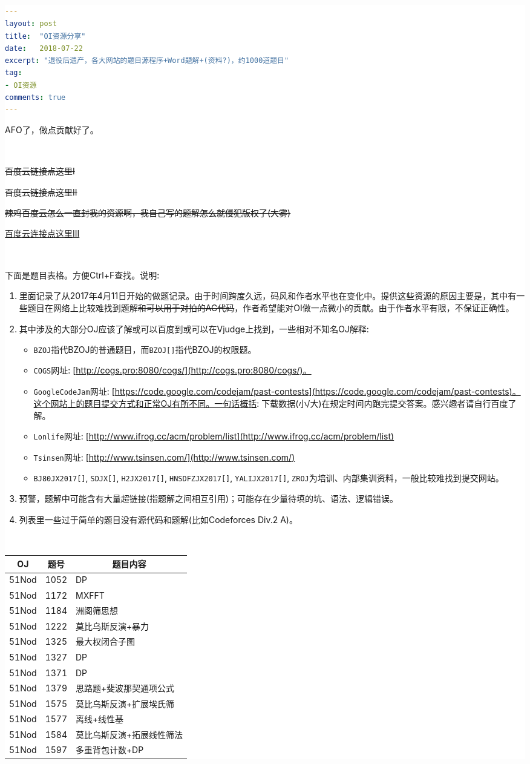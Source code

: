```yaml
---
layout: post
title:  "OI资源分享"
date:   2018-07-22
excerpt: "退役后遗产，各大网站的题目源程序+Word题解+(资料?)，约1000道题目"
tag:
- OI资源
comments: true
---
```


AFO了，做点贡献好了。

<br/>

~~百度云链接点这里I~~

~~百度云链接点这里II~~

~~辣鸡百度云怎么一直封我的资源啊，我自己写的题解怎么就侵犯版权了(大雾)~~

[百度云连接点这里III](https://pan.baidu.com/s/1feZ1s6Qj4hkJnyJ1ijd6Rg)

<br/>

下面是题目表格。方便Ctrl+F查找。说明:

1. 里面记录了从2017年4月11日开始的做题记录。由于时间跨度久远，码风和作者水平也在变化中。提供这些资源的原因主要是，其中有一些题目在网络上比较难找到题解~~和可以用于对拍的AC代码~~，作者希望能对OI做一点微小的贡献。由于作者水平有限，不保证正确性。
2. 其中涉及的大部分OJ应该了解或可以百度到或可以在Vjudge上找到，一些相对不知名OJ解释:

   - `BZOJ`指代BZOJ的普通题目，而`BZOJ[]`指代BZOJ的权限题。
   - `COGS`网址: [http://cogs.pro:8080/cogs/](http://cogs.pro:8080/cogs/)。
   - `GoogleCodeJam`网址: [https://code.google.com/codejam/past-contests](https://code.google.com/codejam/past-contests)。这个网站上的题目提交方式和正常OJ有所不同。一句话概括: 下载数据(小/大)在规定时间内跑完提交答案。感兴趣者请自行百度了解。
   - `Lonlife`网址: [http://www.ifrog.cc/acm/problem/list](http://www.ifrog.cc/acm/problem/list)
   - `Tsinsen`网址: [http://www.tsinsen.com/](http://www.tsinsen.com/)

   - `BJ80JX2017[]`, `SDJX[]`, `H2JX2017[]`, `HNSDFZJX2017[]`, `YALIJX2017[]`, `ZROJ`为培训、内部集训资料，一般比较难找到提交网站。
3. 预警，题解中可能含有大量超链接(指题解之间相互引用)；可能存在少量待填的坑、语法、逻辑错误。
4. 列表里一些过于简单的题目没有源代码和题解(比如Codeforces Div.2 A)。

<br/>



| OJ              | 题号                         | 题目内容                                                    |
| --------------- | ---------------------------- | ----------------------------------------------------------- |
| 51Nod           | 1052                         | DP                                                          |
| 51Nod           | 1172                         | MXFFT                                                       |
| 51Nod           | 1184                         | 洲阁筛思想                                                  |
| 51Nod           | 1222                         | 莫比乌斯反演+暴力                                           |
| 51Nod           | 1325                         | 最大权闭合子图                                              |
| 51Nod           | 1327                         | DP                                                          |
| 51Nod           | 1371                         | DP                                                          |
| 51Nod           | 1379                         | 思路题+斐波那契通项公式                                     |
| 51Nod           | 1575                         | 莫比乌斯反演+扩展埃氏筛                                     |
| 51Nod           | 1577                         | 离线+线性基                                                 |
| 51Nod           | 1584                         | 莫比乌斯反演+拓展线性筛法                                   |
| 51Nod           | 1597                         | 多重背包计数+DP                                             |